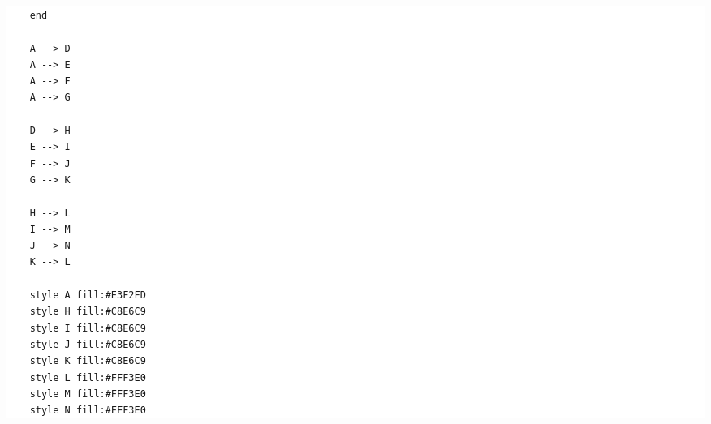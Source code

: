 ```mermaid
    end
    
    A --> D
    A --> E
    A --> F
    A --> G
    
    D --> H
    E --> I
    F --> J
    G --> K
    
    H --> L
    I --> M
    J --> N
    K --> L
    
    style A fill:#E3F2FD
    style H fill:#C8E6C9
    style I fill:#C8E6C9
    style J fill:#C8E6C9
    style K fill:#C8E6C9
    style L fill:#FFF3E0
    style M fill:#FFF3E0
    style N fill:#FFF3E0
```